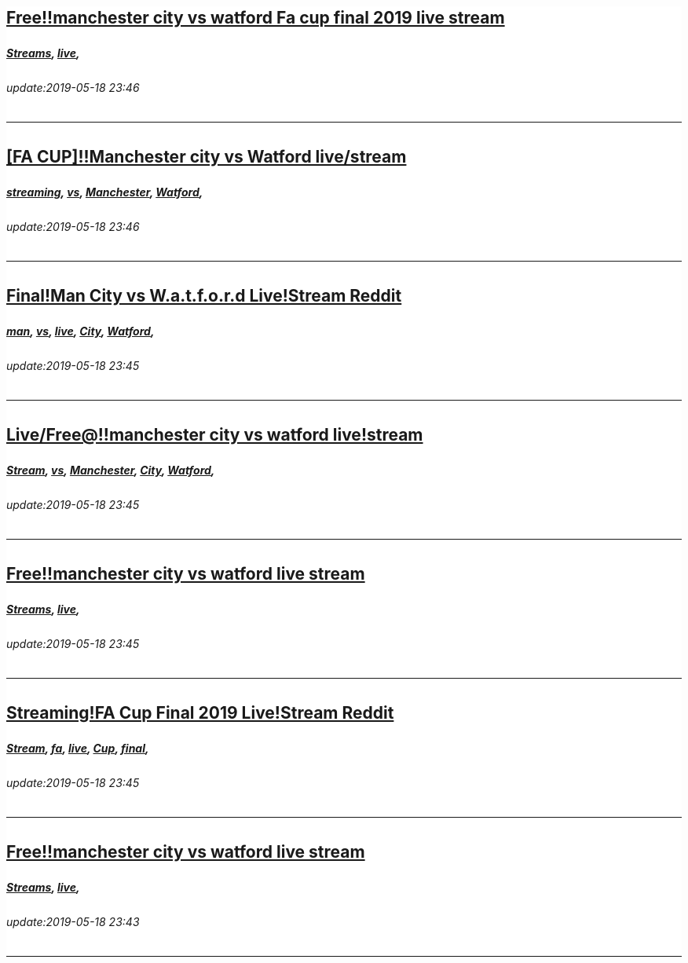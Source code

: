 ## [Free!!manchester city vs watford Fa cup final 2019 live stream](https://qiita.com/fa-cup-final-2k19/items/88266ad217b254dd3f4c)
##### [Streams](https://qiita.com/tags/Streams), [live](https://qiita.com/tags/live), 
###### update:2019-05-18 23:46
---
## [[FA CUP]!!Manchester city vs Watford live/stream](https://qiita.com/hdgdr/items/ebb936698b4824fdeee4)
##### [streaming](https://qiita.com/tags/streaming), [vs](https://qiita.com/tags/vs), [Manchester](https://qiita.com/tags/Manchester), [Watford](https://qiita.com/tags/Watford), 
###### update:2019-05-18 23:46
---
## [Final!Man City vs W.a.t.f.o.r.d Live!Stream Reddit](https://qiita.com/xzvbvnhfd5/items/06719e555fab542fd09b)
##### [man](https://qiita.com/tags/man), [vs](https://qiita.com/tags/vs), [live](https://qiita.com/tags/live), [City](https://qiita.com/tags/City), [Watford](https://qiita.com/tags/Watford), 
###### update:2019-05-18 23:45
---
## [Live/Free@!!manchester city vs watford live!stream](https://qiita.com/gdfdfsdsd/items/95df1fcb40261c3f607a)
##### [Stream](https://qiita.com/tags/Stream), [vs](https://qiita.com/tags/vs), [Manchester](https://qiita.com/tags/Manchester), [City](https://qiita.com/tags/City), [Watford](https://qiita.com/tags/Watford), 
###### update:2019-05-18 23:45
---
## [Free!!manchester city vs watford live stream](https://qiita.com/srsajol2103/items/7cc530df86aab720aad3)
##### [Streams](https://qiita.com/tags/Streams), [live](https://qiita.com/tags/live), 
###### update:2019-05-18 23:45
---
## [Streaming!FA Cup Final 2019 Live!Stream Reddit](https://qiita.com/rahanko/items/da8537684d69825681ae)
##### [Stream](https://qiita.com/tags/Stream), [fa](https://qiita.com/tags/fa), [live](https://qiita.com/tags/live), [Cup](https://qiita.com/tags/Cup), [final](https://qiita.com/tags/final), 
###### update:2019-05-18 23:45
---
## [Free!!manchester city vs watford live stream](https://qiita.com/srsajol101/items/c1f68e89cfdf106348e8)
##### [Streams](https://qiita.com/tags/Streams), [live](https://qiita.com/tags/live), 
###### update:2019-05-18 23:43
---